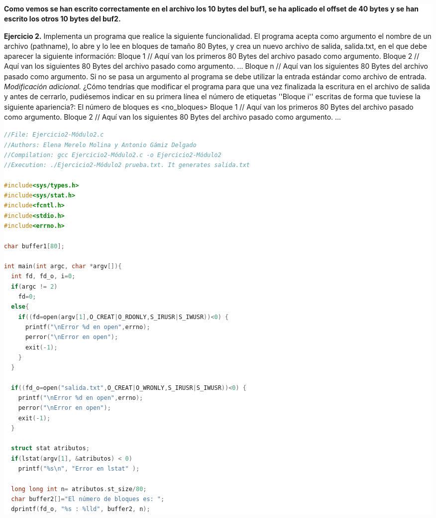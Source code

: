~~~shell
~~~
**Como vemos se han escrito correctamente en el archivo los 10 bytes del buf1,
se ha aplicado el offset de 40 bytes y se han escrito los otros 10 bytes del buf2.**

**Ejercicio 2.** Implementa un programa que realice la siguiente funcionalidad. El programa acepta como argumento el nombre de un archivo (pathname), lo abre y lo lee en bloques de tamaño 80 Bytes, y crea un nuevo archivo de salida, salida.txt, en el que debe aparecer la siguiente información:
Bloque 1
// Aquí van los primeros 80 Bytes del archivo pasado como argumento.
Bloque 2
// Aquí van los siguientes 80 Bytes del archivo pasado como argumento.
...
Bloque n
// Aquí van los siguientes 80 Bytes del archivo pasado como argumento.
Si no se pasa un argumento al programa se debe utilizar la entrada estándar como archivo de entrada.
*Modificación adicional.* ¿Cómo tendrías que modificar el programa para que una vez finalizada la escritura en el archivo de salida y antes de cerrarlo, pudiésemos indicar en su primera línea el número de etiquetas ''Bloque i'' escritas de forma que tuviese la siguiente apariencia?:
El número de bloques es <no_bloques>
Bloque 1
// Aquí van los primeros 80 Bytes del archivo pasado como argumento.
Bloque 2
// Aquí van los siguientes 80 Bytes del archivo pasado como argumento.
...
~~~c
//File: Ejercicio2-Módulo2.c
//Authors: Elena Merelo Molina y Antonio Gámiz Delgado
//Compilation: gcc Ejercicio2-Módulo2.c -o Ejercicio2-Módulo2
//Execution: ./Ejercicio2-Módulo2 prueba.txt. It generates salida.txt

#include<sys/types.h>
#include<sys/stat.h>
#include<fcntl.h>
#include<stdio.h>
#include<errno.h>

char buffer1[80];

int main(int argc, char *argv[]){
  int fd, fd_o, i=0;
  if(argc != 2)
    fd=0;
  else{
    if((fd=open(argv[1],O_CREAT|O_RDONLY,S_IRUSR|S_IWUSR))<0) {
      printf("\nError %d en open",errno);
      perror("\nError en open");
      exit(-1);
    }
  }

  if((fd_o=open("salida.txt",O_CREAT|O_WRONLY,S_IRUSR|S_IWUSR))<0) {
    printf("\nError %d en open",errno);
    perror("\nError en open");
    exit(-1);
  }

  struct stat atributos;
  if(lstat(argv[1], &atributos) < 0)
    printf("%s\n", "Error en lstat" );

  long long int n= atributos.st_size/80;
  char buffer2[]="El número de bloques es: ";
  dprintf(fd_o, "%s : %lld", buffer2, n);
~~~